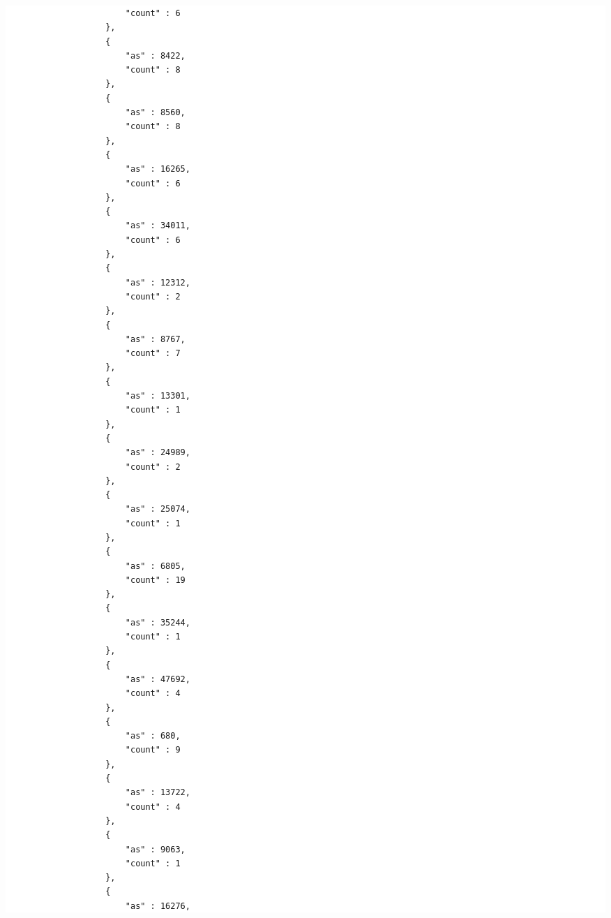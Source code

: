 							"count" : 6
						},
						{
							"as" : 8422,
							"count" : 8
						},
						{
							"as" : 8560,
							"count" : 8
						},
						{
							"as" : 16265,
							"count" : 6
						},
						{
							"as" : 34011,
							"count" : 6
						},
						{
							"as" : 12312,
							"count" : 2
						},
						{
							"as" : 8767,
							"count" : 7
						},
						{
							"as" : 13301,
							"count" : 1
						},
						{
							"as" : 24989,
							"count" : 2
						},
						{
							"as" : 25074,
							"count" : 1
						},
						{
							"as" : 6805,
							"count" : 19
						},
						{
							"as" : 35244,
							"count" : 1
						},
						{
							"as" : 47692,
							"count" : 4
						},
						{
							"as" : 680,
							"count" : 9
						},
						{
							"as" : 13722,
							"count" : 4
						},
						{
							"as" : 9063,
							"count" : 1
						},
						{
							"as" : 16276,